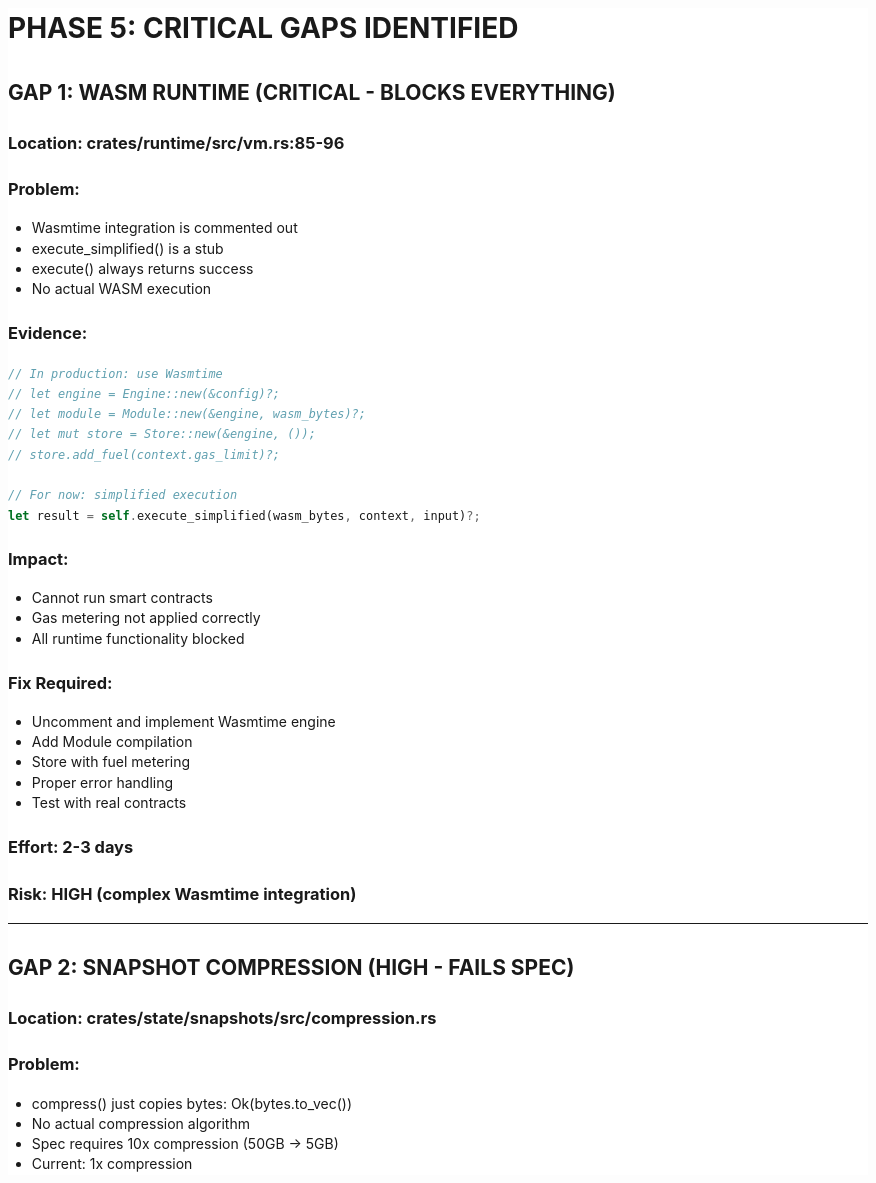 # PHASE 5: CRITICAL GAPS IDENTIFIED

## GAP 1: WASM RUNTIME (CRITICAL - BLOCKS EVERYTHING)

### Location: crates/runtime/src/vm.rs:85-96

### Problem:
- Wasmtime integration is commented out
- execute_simplified() is a stub
- execute() always returns success
- No actual WASM execution

### Evidence:
```rust
// In production: use Wasmtime
// let engine = Engine::new(&config)?;
// let module = Module::new(&engine, wasm_bytes)?;
// let mut store = Store::new(&engine, ());
// store.add_fuel(context.gas_limit)?;

// For now: simplified execution
let result = self.execute_simplified(wasm_bytes, context, input)?;
```

### Impact:
- Cannot run smart contracts
- Gas metering not applied correctly
- All runtime functionality blocked

### Fix Required:
- Uncomment and implement Wasmtime engine
- Add Module compilation
- Store with fuel metering
- Proper error handling
- Test with real contracts

### Effort: 2-3 days
### Risk: HIGH (complex Wasmtime integration)

---

## GAP 2: SNAPSHOT COMPRESSION (HIGH - FAILS SPEC)

### Location: crates/state/snapshots/src/compression.rs

### Problem:
- compress() just copies bytes: Ok(bytes.to_vec())
- No actual compression algorithm
- Spec requires 10x compression (50GB → 5GB)
- Current: 1x compression
